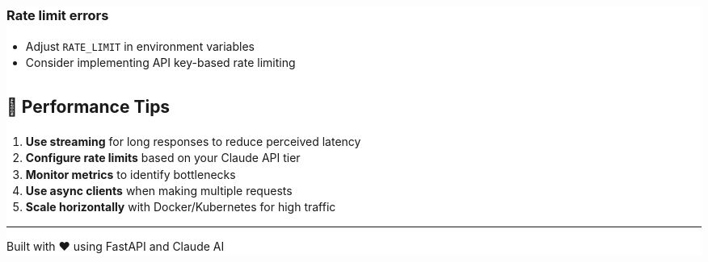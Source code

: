 ### Rate limit errors
- Adjust `RATE_LIMIT` in environment variables
- Consider implementing API key-based rate limiting

## 🚀 Performance Tips

1. **Use streaming** for long responses to reduce perceived latency
2. **Configure rate limits** based on your Claude API tier
3. **Monitor metrics** to identify bottlenecks
4. **Use async clients** when making multiple requests
5. **Scale horizontally** with Docker/Kubernetes for high traffic

---

Built with ❤️ using FastAPI and Claude AI
